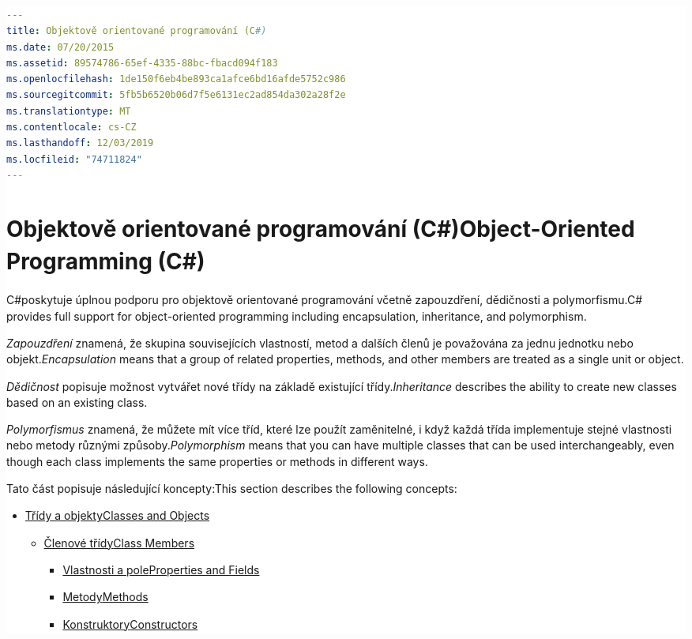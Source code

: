 ```yaml
---
title: Objektově orientované programování (C#)
ms.date: 07/20/2015
ms.assetid: 89574786-65ef-4335-88bc-fbacd094f183
ms.openlocfilehash: 1de150f6eb4be893ca1afce6bd16afde5752c986
ms.sourcegitcommit: 5fb5b6520b06d7f5e6131ec2ad854da302a28f2e
ms.translationtype: MT
ms.contentlocale: cs-CZ
ms.lasthandoff: 12/03/2019
ms.locfileid: "74711824"
---
```

# <a name="object-oriented-programming-c"></a><span data-ttu-id="ebb62-102">Objektově orientované programování (C#)</span><span class="sxs-lookup"><span data-stu-id="ebb62-102">Object-Oriented Programming (C#)</span></span>

<span data-ttu-id="ebb62-103">C#poskytuje úplnou podporu pro objektově orientované programování včetně zapouzdření, dědičnosti a polymorfismu.</span><span class="sxs-lookup"><span data-stu-id="ebb62-103">C# provides full support for object-oriented programming including encapsulation, inheritance, and polymorphism.</span></span>

<span data-ttu-id="ebb62-104">*Zapouzdření* znamená, že skupina souvisejících vlastností, metod a dalších členů je považována za jednu jednotku nebo objekt.</span><span class="sxs-lookup"><span data-stu-id="ebb62-104">*Encapsulation* means that a group of related properties, methods, and other members are treated as a single unit or object.</span></span>

<span data-ttu-id="ebb62-105">*Dědičnost* popisuje možnost vytvářet nové třídy na základě existující třídy.</span><span class="sxs-lookup"><span data-stu-id="ebb62-105">*Inheritance* describes the ability to create new classes based on an existing class.</span></span>

<span data-ttu-id="ebb62-106">*Polymorfismus* znamená, že můžete mít více tříd, které lze použít zaměnitelné, i když každá třída implementuje stejné vlastnosti nebo metody různými způsoby.</span><span class="sxs-lookup"><span data-stu-id="ebb62-106">*Polymorphism* means that you can have multiple classes that can be used interchangeably, even though each class implements the same properties or methods in different ways.</span></span>

<span data-ttu-id="ebb62-107">Tato část popisuje následující koncepty:</span><span class="sxs-lookup"><span data-stu-id="ebb62-107">This section describes the following concepts:</span></span>

- [<span data-ttu-id="ebb62-108">Třídy a objekty</span><span class="sxs-lookup"><span data-stu-id="ebb62-108">Classes and Objects</span></span>](#Classes)

  - [<span data-ttu-id="ebb62-109">Členové třídy</span><span class="sxs-lookup"><span data-stu-id="ebb62-109">Class Members</span></span>](#Members)

    - [<span data-ttu-id="ebb62-110">Vlastnosti a pole</span><span class="sxs-lookup"><span data-stu-id="ebb62-110">Properties and Fields</span></span>](#Properties)

    - [<span data-ttu-id="ebb62-111">Metody</span><span class="sxs-lookup"><span data-stu-id="ebb62-111">Methods</span></span>](#Methods)

    - [<span data-ttu-id="ebb62-112">Konstruktory</span><span class="sxs-lookup"><span data-stu-id="ebb62-112">Constructors</span></span>](#Constructors)
